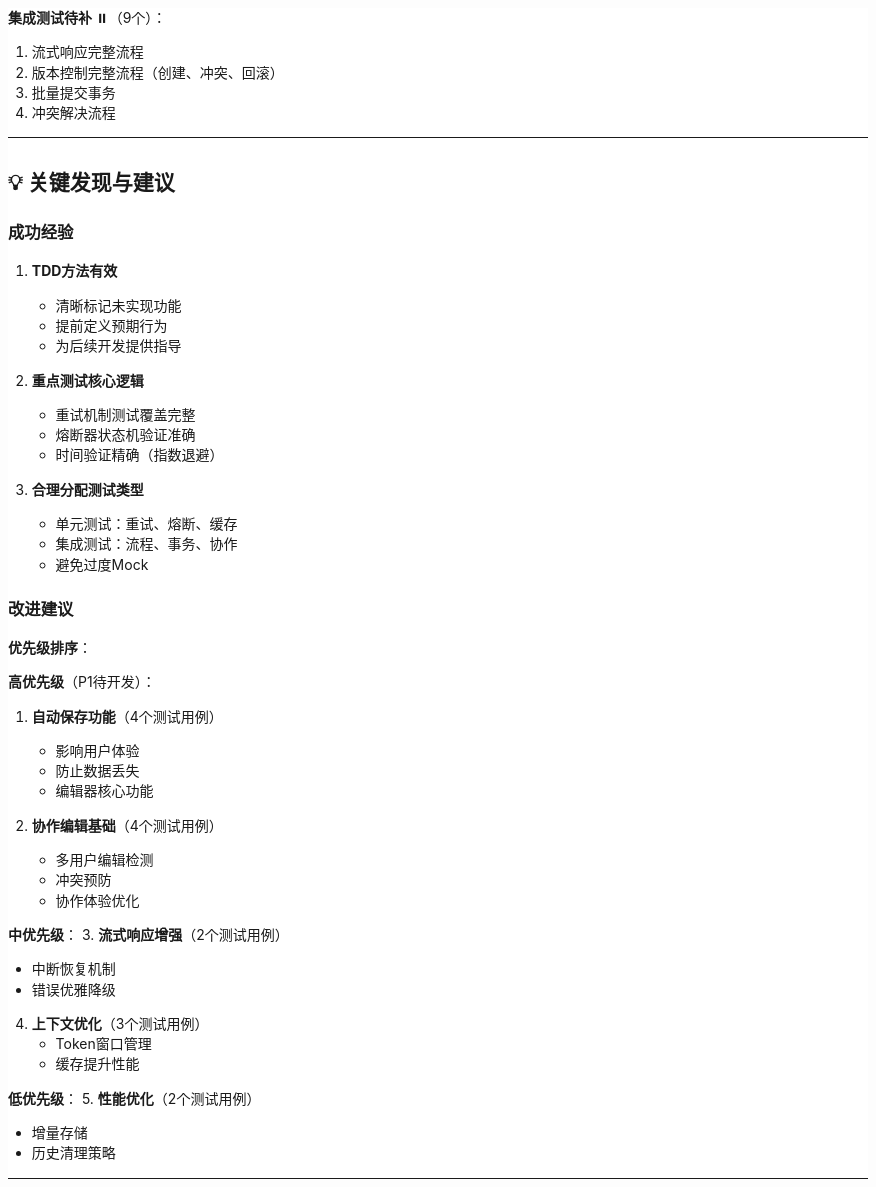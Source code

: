 **集成测试待补** ⏸️（9个）：
1. 流式响应完整流程
2. 版本控制完整流程（创建、冲突、回滚）
3. 批量提交事务
4. 冲突解决流程

---

## 💡 关键发现与建议

### 成功经验

1. **TDD方法有效**
   - 清晰标记未实现功能
   - 提前定义预期行为
   - 为后续开发提供指导

2. **重点测试核心逻辑**
   - 重试机制测试覆盖完整
   - 熔断器状态机验证准确
   - 时间验证精确（指数退避）

3. **合理分配测试类型**
   - 单元测试：重试、熔断、缓存
   - 集成测试：流程、事务、协作
   - 避免过度Mock

### 改进建议

**优先级排序**：

**高优先级**（P1待开发）：
1. **自动保存功能**（4个测试用例）
   - 影响用户体验
   - 防止数据丢失
   - 编辑器核心功能

2. **协作编辑基础**（4个测试用例）
   - 多用户编辑检测
   - 冲突预防
   - 协作体验优化

**中优先级**：
3. **流式响应增强**（2个测试用例）
   - 中断恢复机制
   - 错误优雅降级

4. **上下文优化**（3个测试用例）
   - Token窗口管理
   - 缓存提升性能

**低优先级**：
5. **性能优化**（2个测试用例）
   - 增量存储
   - 历史清理策略

---